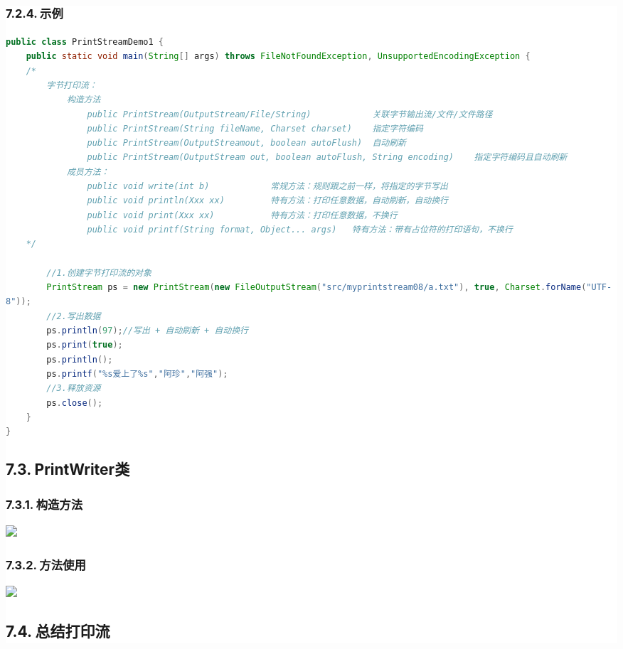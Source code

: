 ### 7.2.4. 示例

```Java
public class PrintStreamDemo1 {
    public static void main(String[] args) throws FileNotFoundException, UnsupportedEncodingException {
    /*
        字节打印流：
            构造方法
                public PrintStream(OutputStream/File/String)            关联字节输出流/文件/文件路径
                public PrintStream(String fileName, Charset charset)    指定字符编码
                public PrintStream(OutputStreamout, boolean autoFlush)  自动刷新
                public PrintStream(OutputStream out, boolean autoFlush, String encoding)    指定字符编码且自动刷新
            成员方法：
                public void write(int b)            常规方法：规则跟之前一样，将指定的字节写出
                public void println(Xxx xx)         特有方法：打印任意数据，自动刷新，自动换行
                public void print(Xxx xx)           特有方法：打印任意数据，不换行
                public void printf(String format, Object... args)   特有方法：带有占位符的打印语句，不换行
    */

        //1.创建字节打印流的对象
        PrintStream ps = new PrintStream(new FileOutputStream("src/myprintstream08/a.txt"), true, Charset.forName("UTF-8"));
        //2.写出数据
        ps.println(97);//写出 + 自动刷新 + 自动换行
        ps.print(true);
        ps.println();
        ps.printf("%s爱上了%s","阿珍","阿强");
        //3.释放资源
        ps.close();
    }
}
```

## 7.3. PrintWriter类

### 7.3.1. 构造方法

[![](https://cdn.nlark.com/yuque/0/2024/png/38953059/1709420510012-5db2220b-4c9d-4322-9e92-7326f310ed3f.png)](https://cdn.nlark.com/yuque/0/2024/png/38953059/1709420510012-5db2220b-4c9d-4322-9e92-7326f310ed3f.png)

### 7.3.2. 方法使用

[![](https://cdn.nlark.com/yuque/0/2024/png/38953059/1709420565236-f22875af-07eb-44b9-96ef-41815dc7e30e.png)](https://cdn.nlark.com/yuque/0/2024/png/38953059/1709420565236-f22875af-07eb-44b9-96ef-41815dc7e30e.png)

## 7.4. 总结打印流
